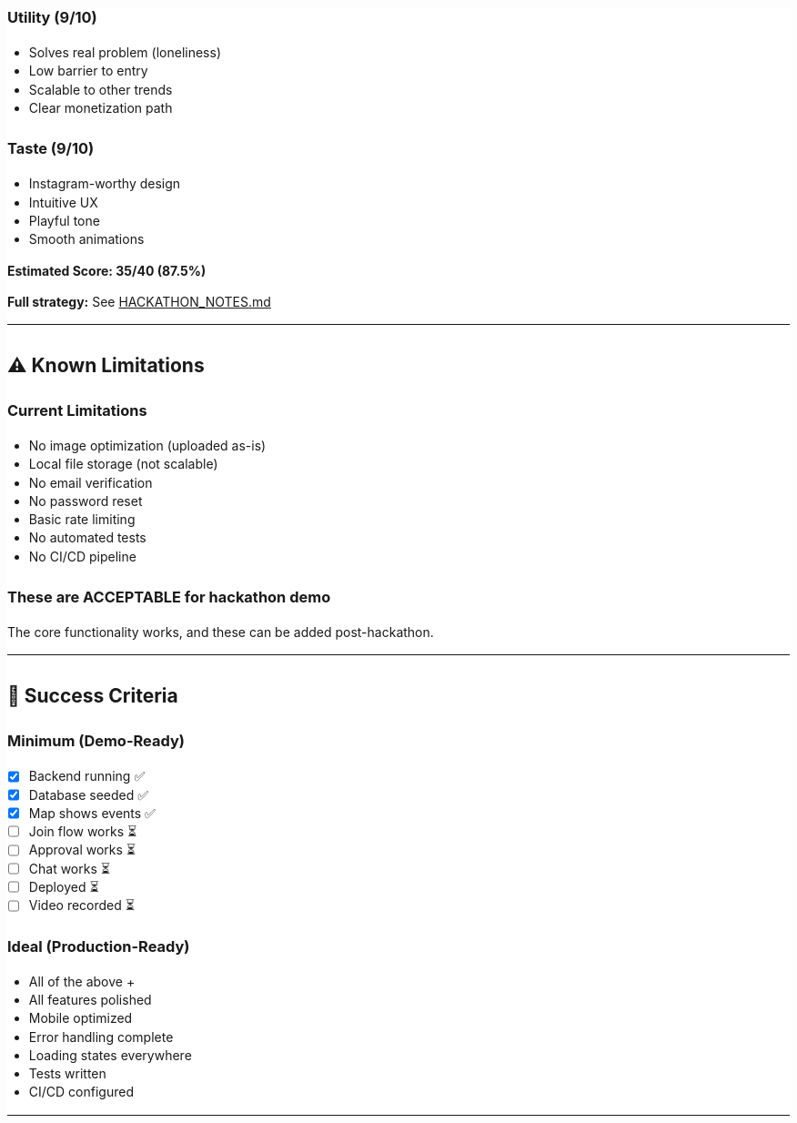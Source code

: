 ### Utility (9/10)
- Solves real problem (loneliness)
- Low barrier to entry
- Scalable to other trends
- Clear monetization path

### Taste (9/10)
- Instagram-worthy design
- Intuitive UX
- Playful tone
- Smooth animations

**Estimated Score: 35/40 (87.5%)**

**Full strategy:** See [HACKATHON_NOTES.md](HACKATHON_NOTES.md)

---

## ⚠️ Known Limitations

### Current Limitations
- No image optimization (uploaded as-is)
- Local file storage (not scalable)
- No email verification
- No password reset
- Basic rate limiting
- No automated tests
- No CI/CD pipeline

### These are ACCEPTABLE for hackathon demo
The core functionality works, and these can be added post-hackathon.

---

## 🎯 Success Criteria

### Minimum (Demo-Ready)
- [x] Backend running ✅
- [x] Database seeded ✅
- [x] Map shows events ✅
- [ ] Join flow works ⏳
- [ ] Approval works ⏳
- [ ] Chat works ⏳
- [ ] Deployed ⏳
- [ ] Video recorded ⏳

### Ideal (Production-Ready)
- All of the above +
- All features polished
- Mobile optimized
- Error handling complete
- Loading states everywhere
- Tests written
- CI/CD configured

---